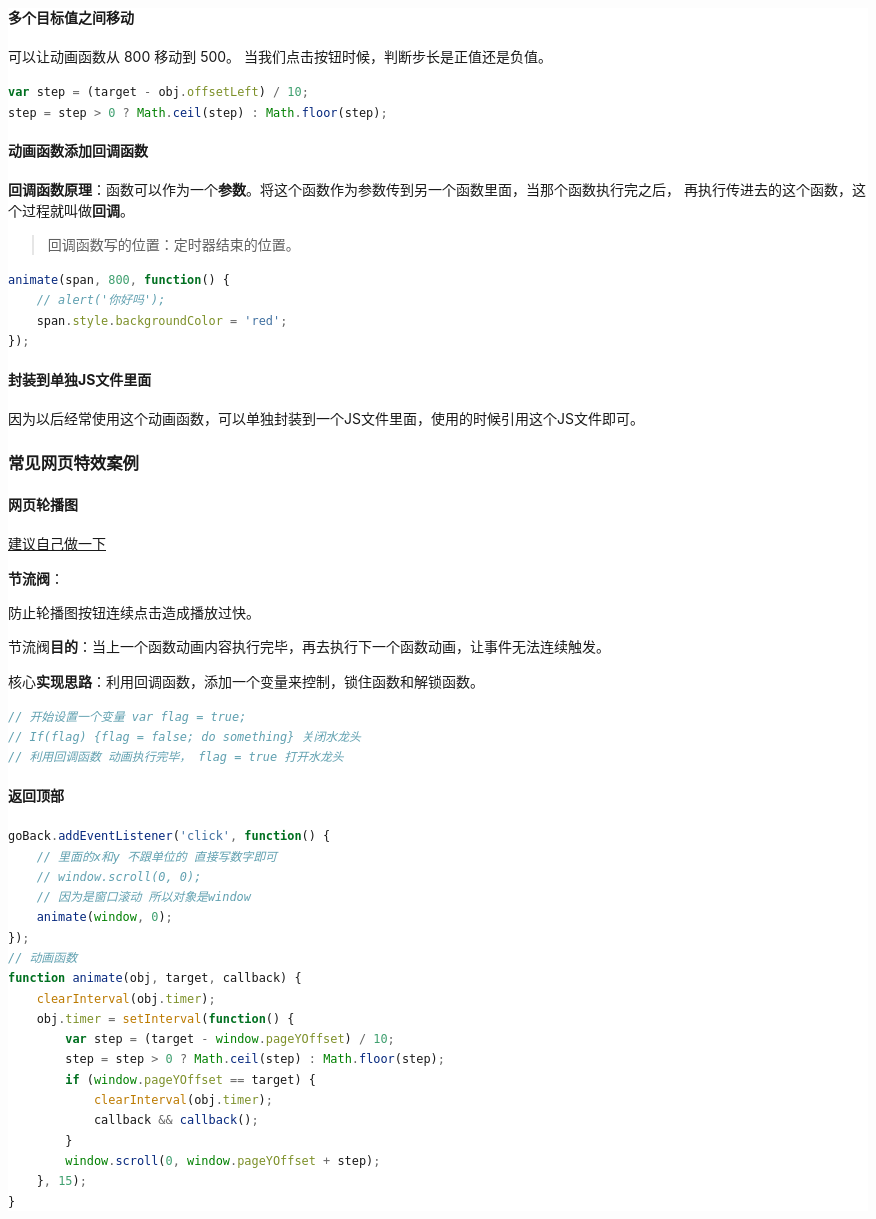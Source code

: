 #### 多个目标值之间移动

可以让动画函数从 800 移动到 500。 当我们点击按钮时候，判断步长是正值还是负值。

```js
var step = (target - obj.offsetLeft) / 10;
step = step > 0 ? Math.ceil(step) : Math.floor(step);
```

#### 动画函数添加回调函数

**回调函数原理**：函数可以作为一个**参数**。将这个函数作为参数传到另一个函数里面，当那个函数执行完之后， 再执行传进去的这个函数，这个过程就叫做**回调**。

> 回调函数写的位置：定时器结束的位置。

```js
animate(span, 800, function() {
    // alert('你好吗');
    span.style.backgroundColor = 'red';
});
```

#### 封装到单独JS文件里面

因为以后经常使用这个动画函数，可以单独封装到一个JS文件里面，使用的时候引用这个JS文件即可。

### 常见网页特效案例

#### 网页轮播图

[建议自己做一下](https://www.bilibili.com/video/BV1Sy4y1C7ha?p=325&spm_id_from=pageDriver)

**节流阀**：

防止轮播图按钮连续点击造成播放过快。

节流阀**目的**：当上一个函数动画内容执行完毕，再去执行下一个函数动画，让事件无法连续触发。 

核心**实现思路**：利用回调函数，添加一个变量来控制，锁住函数和解锁函数。

```js
// 开始设置一个变量 var flag = true;
// If(flag) {flag = false; do something} 关闭水龙头
// 利用回调函数 动画执行完毕， flag = true 打开水龙头
```

#### 返回顶部

```js
goBack.addEventListener('click', function() {
    // 里面的x和y 不跟单位的 直接写数字即可
    // window.scroll(0, 0);
    // 因为是窗口滚动 所以对象是window
    animate(window, 0);
});
// 动画函数
function animate(obj, target, callback) {
    clearInterval(obj.timer);
    obj.timer = setInterval(function() {
        var step = (target - window.pageYOffset) / 10;
        step = step > 0 ? Math.ceil(step) : Math.floor(step);
        if (window.pageYOffset == target) {
            clearInterval(obj.timer);
            callback && callback();
        }
        window.scroll(0, window.pageYOffset + step);
    }, 15);
}
```
